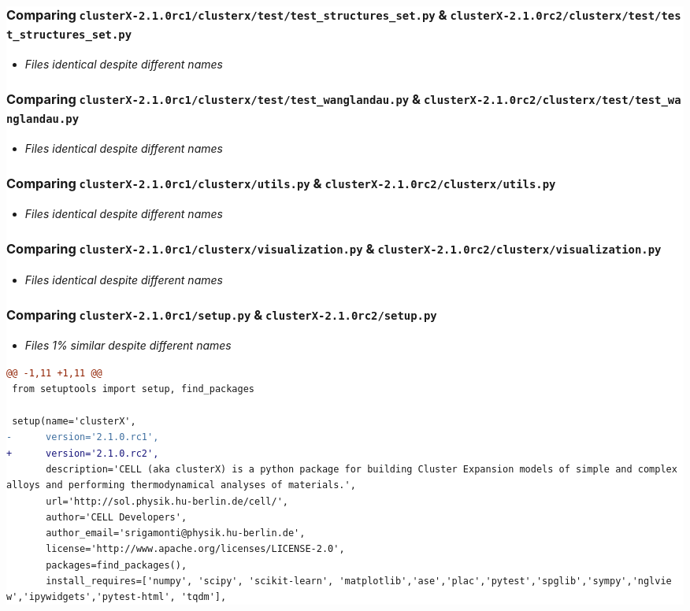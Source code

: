 ### Comparing `clusterX-2.1.0rc1/clusterx/test/test_structures_set.py` & `clusterX-2.1.0rc2/clusterx/test/test_structures_set.py`

 * *Files identical despite different names*

### Comparing `clusterX-2.1.0rc1/clusterx/test/test_wanglandau.py` & `clusterX-2.1.0rc2/clusterx/test/test_wanglandau.py`

 * *Files identical despite different names*

### Comparing `clusterX-2.1.0rc1/clusterx/utils.py` & `clusterX-2.1.0rc2/clusterx/utils.py`

 * *Files identical despite different names*

### Comparing `clusterX-2.1.0rc1/clusterx/visualization.py` & `clusterX-2.1.0rc2/clusterx/visualization.py`

 * *Files identical despite different names*

### Comparing `clusterX-2.1.0rc1/setup.py` & `clusterX-2.1.0rc2/setup.py`

 * *Files 1% similar despite different names*

```diff
@@ -1,11 +1,11 @@
 from setuptools import setup, find_packages
 
 setup(name='clusterX',
-      version='2.1.0.rc1',
+      version='2.1.0.rc2',
       description='CELL (aka clusterX) is a python package for building Cluster Expansion models of simple and complex alloys and performing thermodynamical analyses of materials.',
       url='http://sol.physik.hu-berlin.de/cell/',
       author='CELL Developers',
       author_email='srigamonti@physik.hu-berlin.de',
       license='http://www.apache.org/licenses/LICENSE-2.0',
       packages=find_packages(),
       install_requires=['numpy', 'scipy', 'scikit-learn', 'matplotlib','ase','plac','pytest','spglib','sympy','nglview','ipywidgets','pytest-html', 'tqdm'],
```

